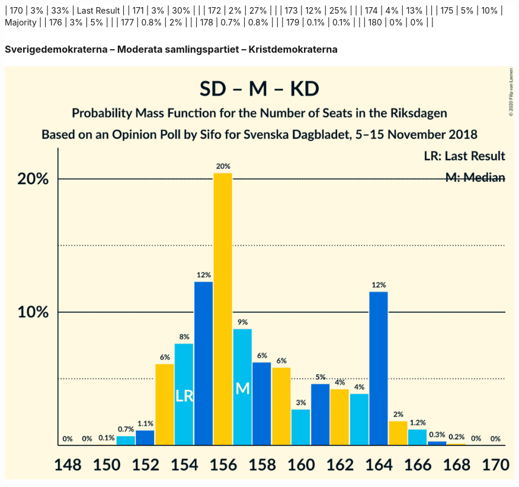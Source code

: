 | 170 | 3% | 33% | Last Result |
| 171 | 3% | 30% |  |
| 172 | 2% | 27% |  |
| 173 | 12% | 25% |  |
| 174 | 4% | 13% |  |
| 175 | 5% | 10% | Majority |
| 176 | 3% | 5% |  |
| 177 | 0.8% | 2% |  |
| 178 | 0.7% | 0.8% |  |
| 179 | 0.1% | 0.1% |  |
| 180 | 0% | 0% |  |

### Sverigedemokraterna – Moderata samlingspartiet – Kristdemokraterna

![Graph with seats probability mass function not yet produced](2018-11-15-Sifo-coalitions-seats-pmf-sd–m–kd.png "Seats Probability Mass Function")
